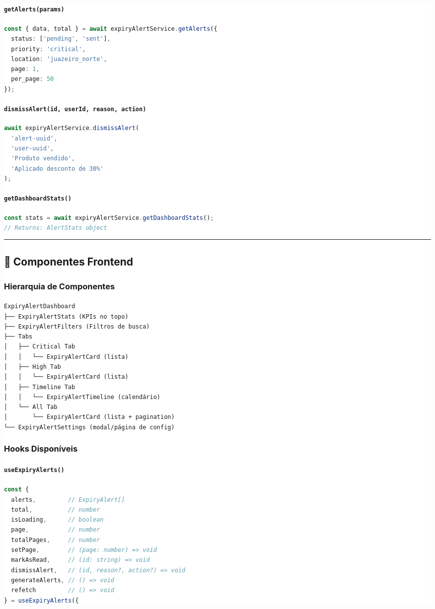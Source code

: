 #### `getAlerts(params)`
```typescript
const { data, total } = await expiryAlertService.getAlerts({
  status: ['pending', 'sent'],
  priority: 'critical',
  location: 'juazeiro_norte',
  page: 1,
  per_page: 50
});
```

#### `dismissAlert(id, userId, reason, action)`
```typescript
await expiryAlertService.dismissAlert(
  'alert-uuid',
  'user-uuid',
  'Produto vendido',
  'Aplicado desconto de 30%'
);
```

#### `getDashboardStats()`
```typescript
const stats = await expiryAlertService.getDashboardStats();
// Returns: AlertStats object
```

---

## 🎨 Componentes Frontend

### **Hierarquia de Componentes**

```
ExpiryAlertDashboard
├── ExpiryAlertStats (KPIs no topo)
├── ExpiryAlertFilters (Filtros de busca)
├── Tabs
│   ├── Critical Tab
│   │   └── ExpiryAlertCard (lista)
│   ├── High Tab
│   │   └── ExpiryAlertCard (lista)
│   ├── Timeline Tab
│   │   └── ExpiryAlertTimeline (calendário)
│   └── All Tab
│       └── ExpiryAlertCard (lista + pagination)
└── ExpiryAlertSettings (modal/página de config)
```

### **Hooks Disponíveis**

#### `useExpiryAlerts()`
```typescript
const {
  alerts,         // ExpiryAlert[]
  total,          // number
  isLoading,      // boolean
  page,           // number
  totalPages,     // number
  setPage,        // (page: number) => void
  markAsRead,     // (id: string) => void
  dismissAlert,   // (id, reason?, action?) => void
  generateAlerts, // () => void
  refetch         // () => void
} = useExpiryAlerts({
```
